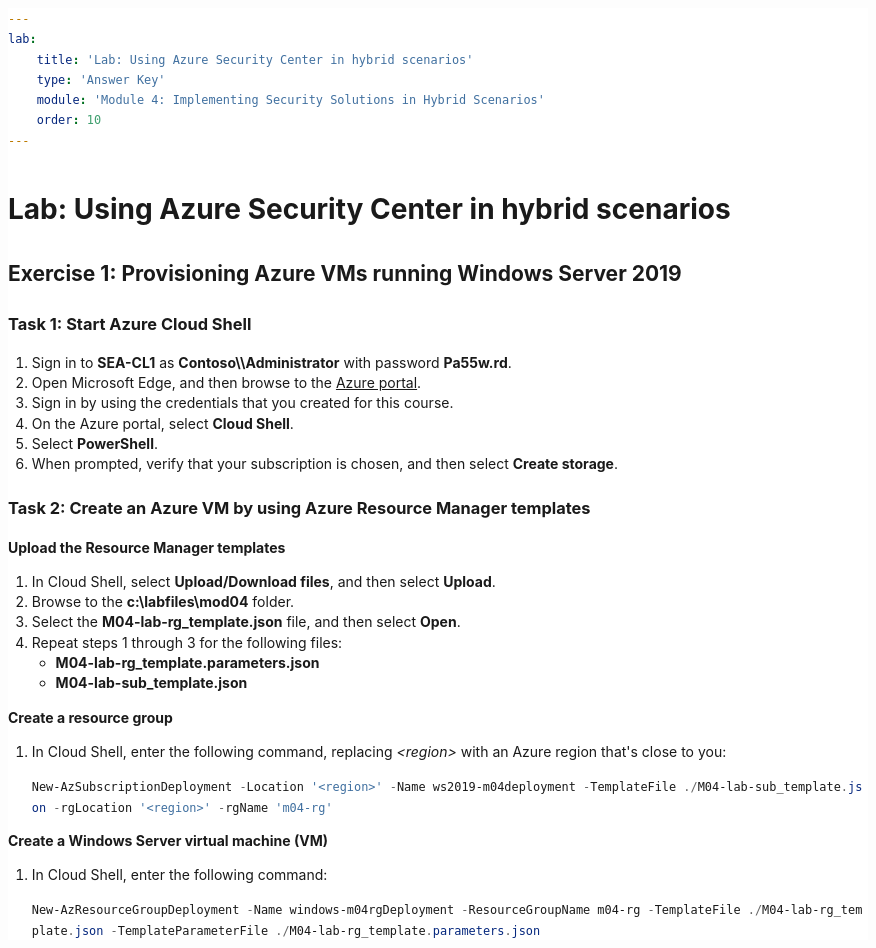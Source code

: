 ```yaml
---
lab:
    title: 'Lab: Using Azure Security Center in hybrid scenarios'
    type: 'Answer Key'
    module: 'Module 4: Implementing Security Solutions in Hybrid Scenarios'
    order: 10
---
```


# Lab: Using Azure Security Center in hybrid scenarios

## Exercise 1: Provisioning Azure VMs running Windows Server 2019

### Task 1: Start Azure Cloud Shell

1. Sign in to **SEA-CL1** as **Contoso\\\\Administrator** with password **Pa55w.rd**.
1. Open Microsoft Edge, and then browse to the [Azure portal](https://portal.azure.com).
1. Sign in by using the credentials that you created for this course.
1. On the Azure portal, select **Cloud Shell**.
1. Select **PowerShell**.
1. When prompted, verify that your subscription is chosen, and then select **Create storage**.

### Task 2: Create an Azure VM by using Azure Resource Manager templates

**Upload the Resource Manager templates**

1. In Cloud Shell, select **Upload/Download files**, and then select **Upload**.
1. Browse to the **c:\\labfiles\\mod04** folder.
1. Select the **M04-lab-rg_template.json** file, and then select **Open**.
1. Repeat steps 1 through 3 for the following files:
    - **M04-lab-rg_template.parameters.json**
    - **M04-lab-sub_template.json**

**Create a resource group**

1. In Cloud Shell, enter the following command, replacing *\<region>* with an Azure region that's close to you:

    ```powershell
    New-AzSubscriptionDeployment -Location '<region>' -Name ws2019-m04deployment -TemplateFile ./M04-lab-sub_template.json -rgLocation '<region>' -rgName 'm04-rg'
    ```

**Create a Windows Server virtual machine (VM)**

1. In Cloud Shell, enter the following command:

    ```powershell
    New-AzResourceGroupDeployment -Name windows-m04rgDeployment -ResourceGroupName m04-rg -TemplateFile ./M04-lab-rg_template.json -TemplateParameterFile ./M04-lab-rg_template.parameters.json
    ```
